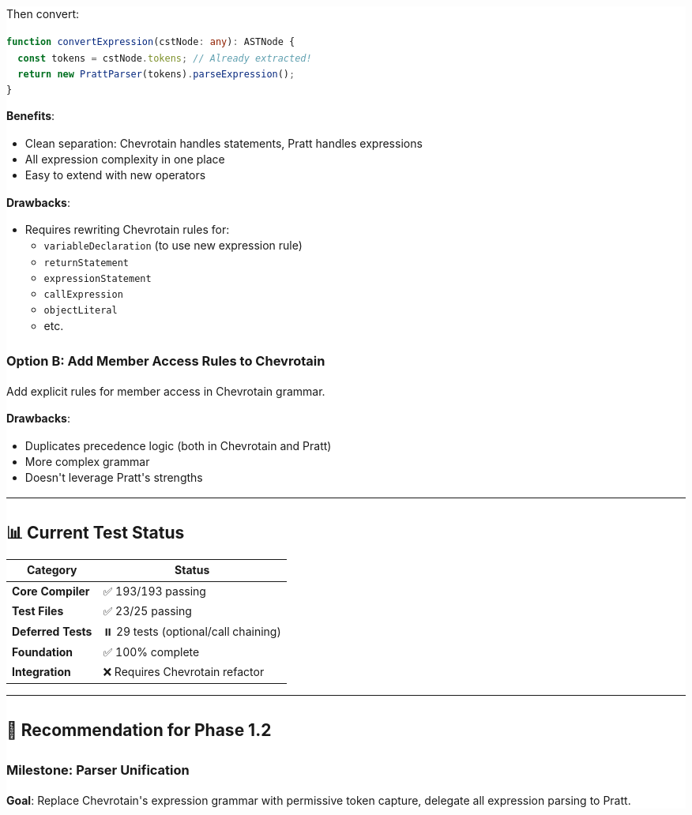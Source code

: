 Then convert:
```typescript
function convertExpression(cstNode: any): ASTNode {
  const tokens = cstNode.tokens; // Already extracted!
  return new PrattParser(tokens).parseExpression();
}
```

**Benefits**:
- Clean separation: Chevrotain handles statements, Pratt handles expressions
- All expression complexity in one place
- Easy to extend with new operators

**Drawbacks**:
- Requires rewriting Chevrotain rules for:
  - `variableDeclaration` (to use new expression rule)
  - `returnStatement`
  - `expressionStatement`
  - `callExpression`
  - `objectLiteral`
  - etc.

### Option B: Add Member Access Rules to Chevrotain
Add explicit rules for member access in Chevrotain grammar.

**Drawbacks**:
- Duplicates precedence logic (both in Chevrotain and Pratt)
- More complex grammar
- Doesn't leverage Pratt's strengths

---

## 📊 Current Test Status

| Category | Status |
|----------|--------|
| **Core Compiler** | ✅ 193/193 passing |
| **Test Files** | ✅ 23/25 passing |
| **Deferred Tests** | ⏸️ 29 tests (optional/call chaining) |
| **Foundation** | ✅ 100% complete |
| **Integration** | ❌ Requires Chevrotain refactor |

---

## 🎯 Recommendation for Phase 1.2

### **Milestone: Parser Unification**

**Goal**: Replace Chevrotain's expression grammar with permissive token capture, delegate all expression parsing to Pratt.
